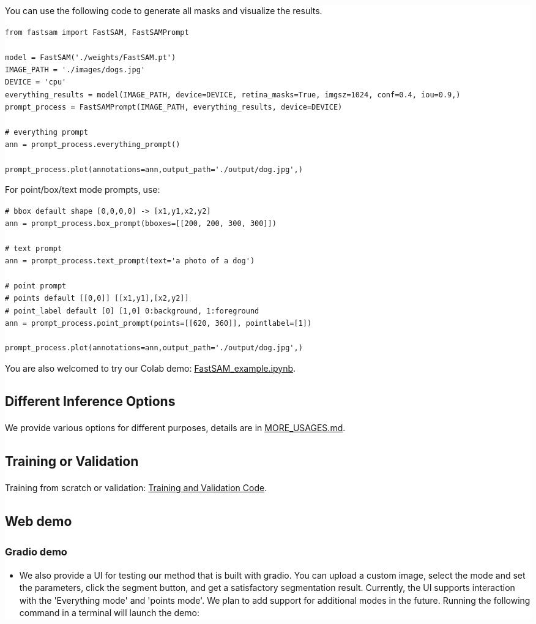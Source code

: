 You can use the following code to generate all masks and visualize the results.
```shell
from fastsam import FastSAM, FastSAMPrompt

model = FastSAM('./weights/FastSAM.pt')
IMAGE_PATH = './images/dogs.jpg'
DEVICE = 'cpu'
everything_results = model(IMAGE_PATH, device=DEVICE, retina_masks=True, imgsz=1024, conf=0.4, iou=0.9,)
prompt_process = FastSAMPrompt(IMAGE_PATH, everything_results, device=DEVICE)

# everything prompt
ann = prompt_process.everything_prompt()

prompt_process.plot(annotations=ann,output_path='./output/dog.jpg',)

```
For point/box/text mode prompts, use:
```
# bbox default shape [0,0,0,0] -> [x1,y1,x2,y2]
ann = prompt_process.box_prompt(bboxes=[[200, 200, 300, 300]])

# text prompt
ann = prompt_process.text_prompt(text='a photo of a dog')

# point prompt
# points default [[0,0]] [[x1,y1],[x2,y2]]
# point_label default [0] [1,0] 0:background, 1:foreground
ann = prompt_process.point_prompt(points=[[620, 360]], pointlabel=[1])

prompt_process.plot(annotations=ann,output_path='./output/dog.jpg',)

```

You are also welcomed to try our Colab demo: [FastSAM_example.ipynb](https://colab.research.google.com/drive/1oX14f6IneGGw612WgVlAiy91UHwFAvr9?usp=sharing).



## Different Inference Options

We provide various options for different purposes, details are in [MORE_USAGES.md](MORE_USAGES.md).

## Training or Validation
Training from scratch or validation: [Training and Validation Code](https://github.com/CASIA-IVA-Lab/FastSAM/releases).

## Web demo

### Gradio demo

- We also provide a UI for testing our method that is built with gradio. You can upload a custom image, select the mode and set the parameters, click the segment button, and get a satisfactory segmentation result. Currently, the UI supports interaction with the 'Everything mode' and 'points mode'. We plan to add support for additional modes in the future. Running the following command in a terminal will launch the demo:
